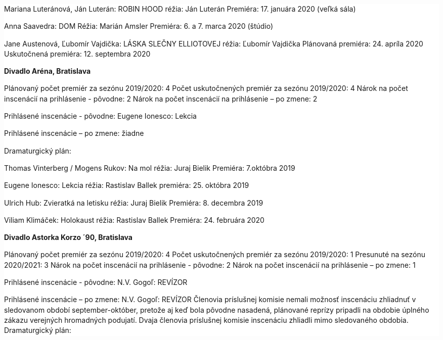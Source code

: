 Mariana Luteránová, Ján Luterán: ROBIN HOOD 
réžia: Ján Luterán
Premiéra: 17. januára 2020 (veľká sála)

Anna Saavedra: DOM
Réžia: Marián Amsler
Premiéra: 6. a 7. marca 2020 (štúdio)

Jane Austenová, Ľubomír Vajdička: LÁSKA SLEČNY ELLIOTOVEJ
réžia: Ľubomír Vajdička
Plánovaná premiéra: 24. apríla 2020
Uskutočnená premiéra: 12. septembra 2020

**Divadlo Aréna, Bratislava**

Plánovaný počet premiér za sezónu 2019/2020:	4 
Počet uskutočnených premiér za sezónu 2019/2020:	4 
Nárok na počet inscenácií na prihlásenie - pôvodne:	2
Nárok na počet inscenácií na prihlásenie – po zmene:	2

Prihlásené inscenácie - pôvodne:
Eugene Ionesco: Lekcia 

Prihlásené inscenácie – po zmene:
žiadne

Dramaturgický plán:

Thomas Vinterberg / Mogens Rukov: Na mol 
réžia: Juraj Bielik
Premiéra: 7.októbra 2019

Eugene Ionesco: Lekcia 
réžia: Rastislav Ballek
premiéra: 25. októbra 2019

Ulrich Hub: Zvieratká na letisku 
réžia: Juraj Bielik
Premiéra: 8. decembra 2019

Viliam Klimáček: Holokaust 
réžia: Rastislav Ballek
Premiéra: 24. februára 2020

**Divadlo Astorka Korzo ´90, Bratislava**

Plánovaný počet premiér za sezónu 2019/2020:	4 
Počet uskutočnených premiér za sezónu 2019/2020:	1 
Presunuté na sezónu 2020/2021:	3
Nárok na počet inscenácií na prihlásenie - pôvodne:	2
Nárok na počet inscenácií na prihlásenie – po zmene:	1

Prihlásené inscenácie - pôvodne:
N.V. Gogoľ: REVÍZOR

Prihlásené inscenácie – po zmene:
N.V. Gogoľ: REVÍZOR
Členovia príslušnej komisie nemali možnosť inscenáciu zhliadnuť v sledovanom období september-október, pretože aj keď bola pôvodne nasadená, plánované reprízy pripadli na obdobie úplného zákazu verejných hromadných podujatí.
Dvaja členovia príslušnej komisie inscenáciu zhliadli mimo sledovaného obdobia.
Dramaturgický plán:
